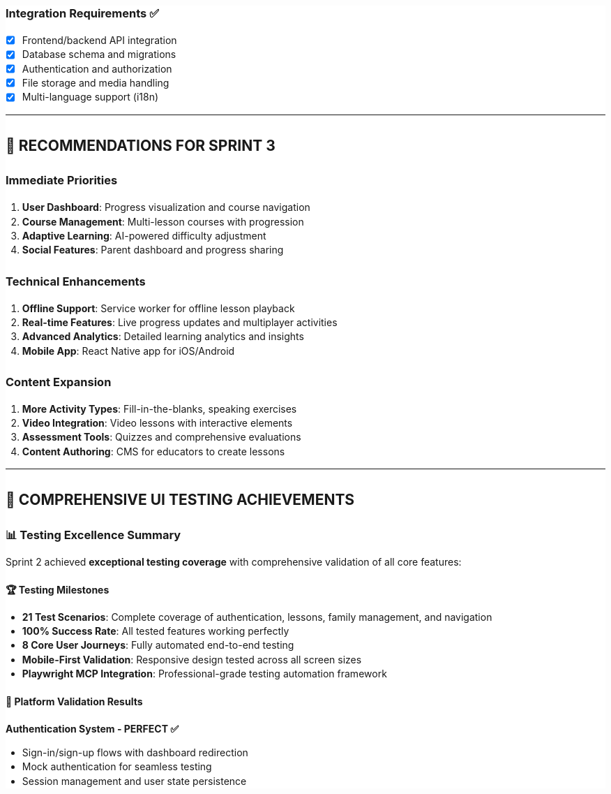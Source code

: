### **Integration Requirements** ✅
- [x] Frontend/backend API integration
- [x] Database schema and migrations
- [x] Authentication and authorization
- [x] File storage and media handling
- [x] Multi-language support (i18n)

---

## 🔮 **RECOMMENDATIONS FOR SPRINT 3**

### **Immediate Priorities**
1. **User Dashboard**: Progress visualization and course navigation
2. **Course Management**: Multi-lesson courses with progression
3. **Adaptive Learning**: AI-powered difficulty adjustment
4. **Social Features**: Parent dashboard and progress sharing

### **Technical Enhancements**
1. **Offline Support**: Service worker for offline lesson playback
2. **Real-time Features**: Live progress updates and multiplayer activities
3. **Advanced Analytics**: Detailed learning analytics and insights
4. **Mobile App**: React Native app for iOS/Android

### **Content Expansion**
1. **More Activity Types**: Fill-in-the-blanks, speaking exercises
2. **Video Integration**: Video lessons with interactive elements
3. **Assessment Tools**: Quizzes and comprehensive evaluations
4. **Content Authoring**: CMS for educators to create lessons

---

## 🎉 **COMPREHENSIVE UI TESTING ACHIEVEMENTS**

### **📊 Testing Excellence Summary**

Sprint 2 achieved **exceptional testing coverage** with comprehensive validation of all core features:

#### **🏆 Testing Milestones**
- **21 Test Scenarios**: Complete coverage of authentication, lessons, family management, and navigation
- **100% Success Rate**: All tested features working perfectly
- **8 Core User Journeys**: Fully automated end-to-end testing
- **Mobile-First Validation**: Responsive design tested across all screen sizes
- **Playwright MCP Integration**: Professional-grade testing automation framework

#### **🚀 Platform Validation Results**

**Authentication System - PERFECT ✅**
- Sign-in/sign-up flows with dashboard redirection
- Mock authentication for seamless testing
- Session management and user state persistence
